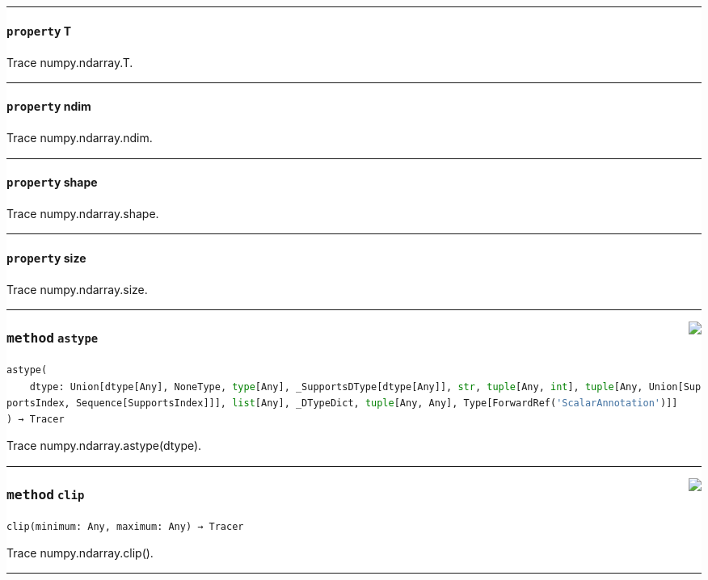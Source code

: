 



---

#### <kbd>property</kbd> T

Trace numpy.ndarray.T. 

---

#### <kbd>property</kbd> ndim

Trace numpy.ndarray.ndim. 

---

#### <kbd>property</kbd> shape

Trace numpy.ndarray.shape. 

---

#### <kbd>property</kbd> size

Trace numpy.ndarray.size. 



---

<a href="../../../compilers/concrete-compiler/compiler/lib/Bindings/Python/concrete/fhe/tracing/tracer.py#L624"><img align="right" style="float:right;" src="https://img.shields.io/badge/-source-cccccc?style=flat-square"></a>

### <kbd>method</kbd> `astype`

```python
astype(
    dtype: Union[dtype[Any], NoneType, type[Any], _SupportsDType[dtype[Any]], str, tuple[Any, int], tuple[Any, Union[SupportsIndex, Sequence[SupportsIndex]]], list[Any], _DTypeDict, tuple[Any, Any], Type[ForwardRef('ScalarAnnotation')]]
) → Tracer
```

Trace numpy.ndarray.astype(dtype). 

---

<a href="../../../compilers/concrete-compiler/compiler/lib/Bindings/Python/concrete/fhe/tracing/tracer.py#L694"><img align="right" style="float:right;" src="https://img.shields.io/badge/-source-cccccc?style=flat-square"></a>

### <kbd>method</kbd> `clip`

```python
clip(minimum: Any, maximum: Any) → Tracer
```

Trace numpy.ndarray.clip(). 

---
